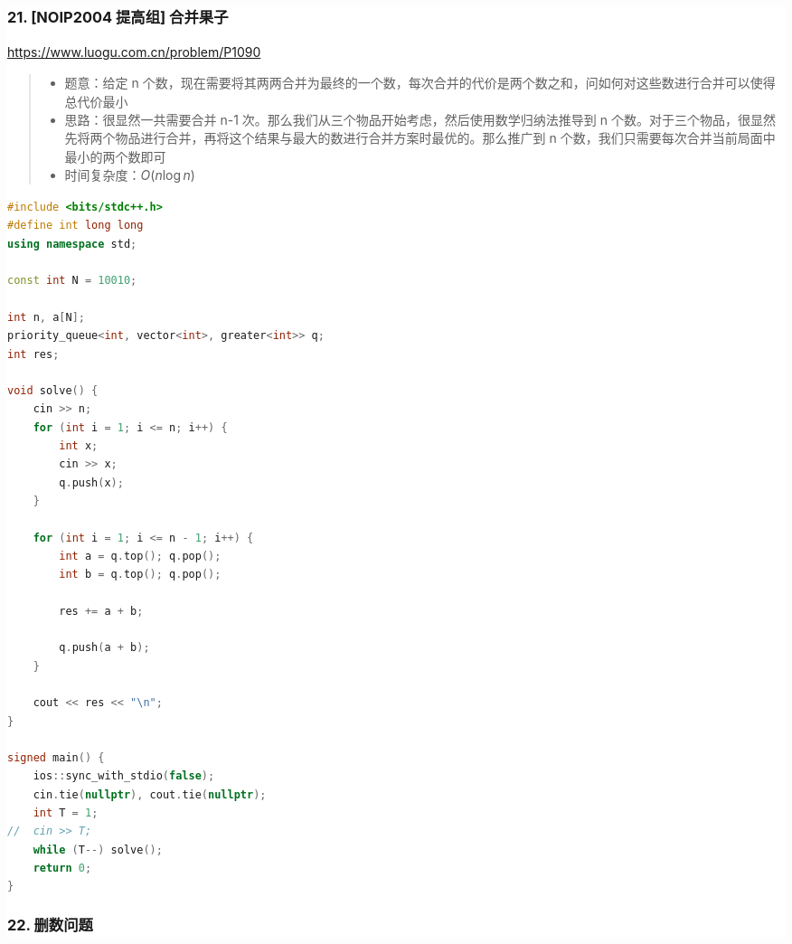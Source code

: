 ### 21. [NOIP2004 提高组] 合并果子

https://www.luogu.com.cn/problem/P1090

> - 题意：给定 n 个数，现在需要将其两两合并为最终的一个数，每次合并的代价是两个数之和，问如何对这些数进行合并可以使得总代价最小
> - 思路：很显然一共需要合并 n-1 次。那么我们从三个物品开始考虑，然后使用数学归纳法推导到 n 个数。对于三个物品，很显然先将两个物品进行合并，再将这个结果与最大的数进行合并方案时最优的。那么推广到 n 个数，我们只需要每次合并当前局面中最小的两个数即可
> - 时间复杂度：$O(n \log n)$

```cpp
#include <bits/stdc++.h>
#define int long long
using namespace std;

const int N = 10010;

int n, a[N];
priority_queue<int, vector<int>, greater<int>> q;
int res;

void solve() {
	cin >> n;
	for (int i = 1; i <= n; i++) {
		int x;
		cin >> x;
		q.push(x);
	}
	
	for (int i = 1; i <= n - 1; i++) {
		int a = q.top(); q.pop();
		int b = q.top(); q.pop();
		
		res += a + b;
		
		q.push(a + b);
	}
	
	cout << res << "\n";
} 

signed main() {
	ios::sync_with_stdio(false);
	cin.tie(nullptr), cout.tie(nullptr);
	int T = 1;
//	cin >> T;
	while (T--) solve();
	return 0;
}
```

### 22. 删数问题
